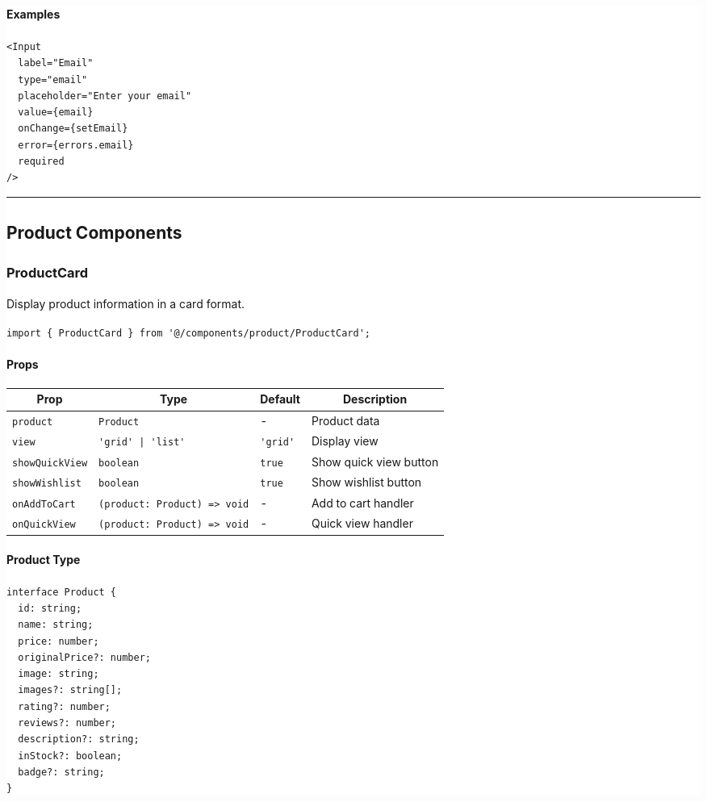 
#### Examples

```tsx
<Input
  label="Email"
  type="email"
  placeholder="Enter your email"
  value={email}
  onChange={setEmail}
  error={errors.email}
  required
/>
```

---

## Product Components

### ProductCard

Display product information in a card format.

```tsx
import { ProductCard } from '@/components/product/ProductCard';
```

#### Props

| Prop | Type | Default | Description |
|------|------|---------|-------------|
| `product` | `Product` | - | Product data |
| `view` | `'grid' \| 'list'` | `'grid'` | Display view |
| `showQuickView` | `boolean` | `true` | Show quick view button |
| `showWishlist` | `boolean` | `true` | Show wishlist button |
| `onAddToCart` | `(product: Product) => void` | - | Add to cart handler |
| `onQuickView` | `(product: Product) => void` | - | Quick view handler |

#### Product Type

```tsx
interface Product {
  id: string;
  name: string;
  price: number;
  originalPrice?: number;
  image: string;
  images?: string[];
  rating?: number;
  reviews?: number;
  description?: string;
  inStock?: boolean;
  badge?: string;
}
```
